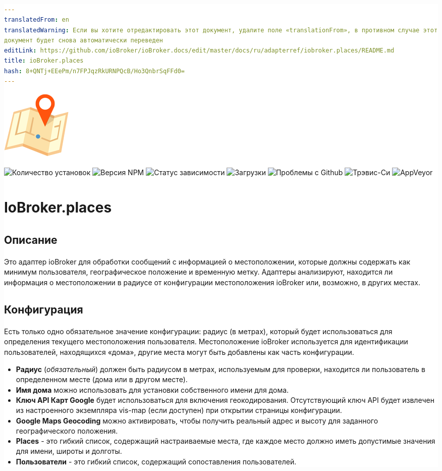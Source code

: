 ```yaml
---
translatedFrom: en
translatedWarning: Если вы хотите отредактировать этот документ, удалите поле «translationFrom», в противном случае этот документ будет снова автоматически переведен
editLink: https://github.com/ioBroker/ioBroker.docs/edit/master/docs/ru/adapterref/iobroker.places/README.md
title: ioBroker.places
hash: 8+QNTj+EEePm/n7FPJqzRkURNPQcB/Ho3QnbrSqFFd0=
---
```

![Логотип](../../../en/adapterref/iobroker.places/admin/places.png)

![Количество установок](http://iobroker.live/badges/places-stable.svg)
![Версия NPM](https://img.shields.io/npm/v/iobroker.places.svg)
![Статус зависимости](https://img.shields.io/david/iobroker-community-adapters/iobroker.places.svg)
![Загрузки](https://img.shields.io/npm/dm/iobroker.places.svg)
![Проблемы с Github](http://githubbadges.herokuapp.com/iobroker-community-adapters/ioBroker.places/issues.svg)
![Трэвис-Си](https://img.shields.io/travis/iobroker-community-adapters/ioBroker.places/master.svg)
![AppVeyor](https://ci.appveyor.com/api/projects/status/eobyt279ncmd9qbi/branch/master?svg=true)

# IoBroker.places
## Описание
Это адаптер ioBroker для обработки сообщений с информацией о местоположении, которые должны содержать как минимум пользователя, географическое положение и временную метку.
Адаптеры анализируют, находится ли информация о местоположении в радиусе от конфигурации местоположения ioBroker или, возможно, в других местах.

## Конфигурация
Есть только одно обязательное значение конфигурации: радиус (в метрах), который будет использоваться для определения текущего местоположения пользователя.
Местоположение ioBroker используется для идентификации пользователей, находящихся «дома», другие места могут быть добавлены как часть конфигурации.

* **Радиус** (_обязательный_) должен быть радиусом в метрах, используемым для проверки, находится ли пользователь в определенном месте (дома или в другом месте).
* **Имя дома** можно использовать для установки собственного имени для дома.
* **Ключ API Карт Google** будет использоваться для включения геокодирования. Отсутствующий ключ API будет извлечен из настроенного экземпляра vis-map (если доступен) при открытии страницы конфигурации.
* **Google Maps Geocoding** можно активировать, чтобы получить реальный адрес и высоту для заданного географического положения.
* **Places** - это гибкий список, содержащий настраиваемые места, где каждое место должно иметь допустимые значения для имени, широты и долготы.
* **Пользователи** - это гибкий список, содержащий сопоставления пользователей.
